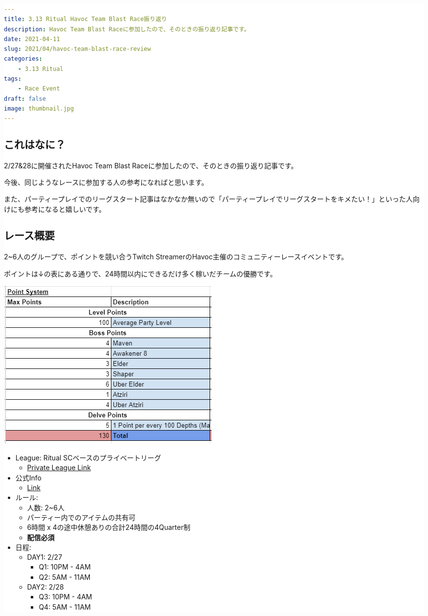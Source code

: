 ```yaml
---
title: 3.13 Ritual Havoc Team Blast Race振り返り
description: Havoc Team Blast Raceに参加したので、そのときの振り返り記事です。
date: 2021-04-11
slug: 2021/04/havoc-team-blast-race-review
categories:
    - 3.13 Ritual
tags:
    - Race Event
draft: false
image: thumbnail.jpg
---
```


## これはなに？

2/27&28に開催されたHavoc Team Blast Raceに参加したので、そのときの振り返り記事です。

今後、同じようなレースに参加する人の参考になればと思います。

また、パーティープレイでのリーグスタート記事はなかなか無いので「パーティープレイでリーグスタートをキメたい！」といった人向けにも参考になると嬉しいです。

## レース概要

2~6人のグループで、ポイントを競い合うTwitch StreamerのHavoc主催のコミュニティーレースイベントです。

ポイントは↓の表にある通りで、24時間以内にできるだけ多く稼いだチームの優勝です。

![Point System](htb-point-system.png)

- League: Ritual SCベースのプライベートリーグ
    - [Private League Link](https://www.pathofexile.com/private-leagues/league/Havoc+Team+Blast)
- 公式Info
    - [Link](https://docs.google.com/spreadsheets/d/1PhvJRVymW9FVSQbNxKxxkiLlG3SX9qvnv04dp7mseus/edit#gid=0)
- ルール:
    - 人数: 2~6人
    - パーティー内でのアイテムの共有可
    - 6時間 x 4の途中休憩ありの合計24時間の4Quarter制
    - **配信必須**
- 日程:
    - DAY1: 2/27
        - Q1: 10PM - 4AM
        - Q2: 5AM - 11AM
    - DAY2: 2/28
        - Q3: 10PM - 4AM
        - Q4: 5AM - 11AM
